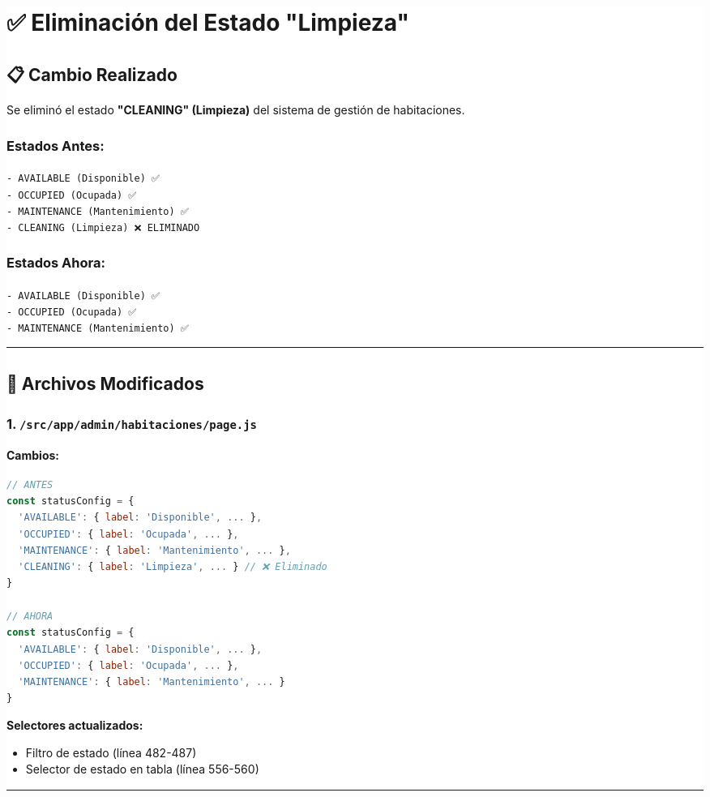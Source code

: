 # ✅ Eliminación del Estado "Limpieza"

## 📋 Cambio Realizado

Se eliminó el estado **"CLEANING" (Limpieza)** del sistema de gestión de habitaciones.

### **Estados Antes:**
```
- AVAILABLE (Disponible) ✅
- OCCUPIED (Ocupada) ✅
- MAINTENANCE (Mantenimiento) ✅
- CLEANING (Limpieza) ❌ ELIMINADO
```

### **Estados Ahora:**
```
- AVAILABLE (Disponible) ✅
- OCCUPIED (Ocupada) ✅
- MAINTENANCE (Mantenimiento) ✅
```

---

## 📁 Archivos Modificados

### **1. `/src/app/admin/habitaciones/page.js`**

**Cambios:**
```javascript
// ANTES
const statusConfig = {
  'AVAILABLE': { label: 'Disponible', ... },
  'OCCUPIED': { label: 'Ocupada', ... },
  'MAINTENANCE': { label: 'Mantenimiento', ... },
  'CLEANING': { label: 'Limpieza', ... } // ❌ Eliminado
}

// AHORA
const statusConfig = {
  'AVAILABLE': { label: 'Disponible', ... },
  'OCCUPIED': { label: 'Ocupada', ... },
  'MAINTENANCE': { label: 'Mantenimiento', ... }
}
```

**Selectores actualizados:**
- Filtro de estado (línea 482-487)
- Selector de estado en tabla (línea 556-560)

---
